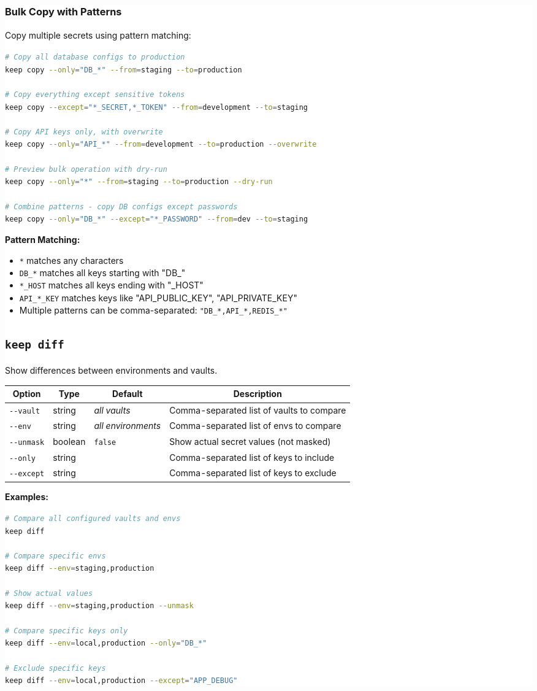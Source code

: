 ### Bulk Copy with Patterns

Copy multiple secrets using pattern matching:

```bash
# Copy all database configs to production
keep copy --only="DB_*" --from=staging --to=production

# Copy everything except sensitive tokens
keep copy --except="*_SECRET,*_TOKEN" --from=development --to=staging

# Copy API keys only, with overwrite
keep copy --only="API_*" --from=development --to=production --overwrite

# Preview bulk operation with dry-run
keep copy --only="*" --from=staging --to=production --dry-run

# Combine patterns - copy DB configs except passwords
keep copy --only="DB_*" --except="*_PASSWORD" --from=dev --to=staging
```

**Pattern Matching:**
- `*` matches any characters
- `DB_*` matches all keys starting with "DB_"
- `*_HOST` matches all keys ending with "_HOST"
- `API_*_KEY` matches keys like "API_PUBLIC_KEY", "API_PRIVATE_KEY"
- Multiple patterns can be comma-separated: `"DB_*,API_*,REDIS_*"`

## `keep diff`

Show differences between environments and vaults.

| Option | Type | Default | Description |
|--------|------|---------|-------------|
| `--vault` | string | *all vaults* | Comma-separated list of vaults to compare |
| `--env` | string | *all environments* | Comma-separated list of envs to compare |
| `--unmask` | boolean | `false` | Show actual secret values (not masked) |
| `--only` | string | | Comma-separated list of keys to include |
| `--except` | string | | Comma-separated list of keys to exclude |

**Examples:**
```bash
# Compare all configured vaults and envs
keep diff

# Compare specific envs
keep diff --env=staging,production

# Show actual values
keep diff --env=staging,production --unmask

# Compare specific keys only
keep diff --env=local,production --only="DB_*"

# Exclude specific keys
keep diff --env=local,production --except="APP_DEBUG"
```

